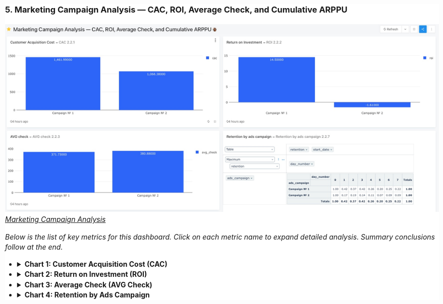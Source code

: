  
### 5. Marketing Campaign Analysis — CAC, ROI, Average Check, and Cumulative ARPPU

![Marketing Campaign Analysis](dashboards/dashboard_5.1.jpeg)
*[Marketing Campaign Analysis](https://redash.public.karpov.courses/public/dashboards/gYOZzbmE8BKEW2tofcYRTRWAcZAmndDbTlt4LtCR?org_slug=default)*

*Below is the list of key metrics for this dashboard. Click on each metric name to expand detailed analysis. Summary conclusions follow at the end.*

- <details><summary><strong>Chart 1: Customer Acquisition Cost (CAC)</strong></summary></details>

- <details><summary><strong>Chart 2: Return on Investment (ROI)</strong></summary></details>

- <details><summary><strong>Chart 3: Average Check (AVG Check)</strong></summary></details>

- <details><summary><strong>Chart 4: Retention by Ads Campaign</strong></summary></details>

